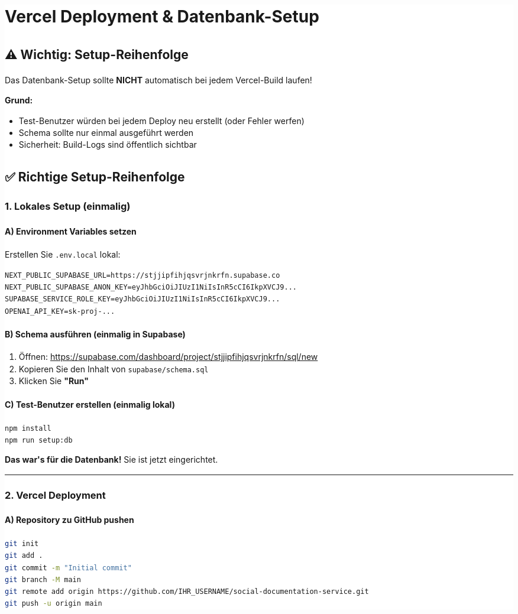 # Vercel Deployment & Datenbank-Setup

## ⚠️ Wichtig: Setup-Reihenfolge

Das Datenbank-Setup sollte **NICHT** automatisch bei jedem Vercel-Build laufen!

**Grund:** 
- Test-Benutzer würden bei jedem Deploy neu erstellt (oder Fehler werfen)
- Schema sollte nur einmal ausgeführt werden
- Sicherheit: Build-Logs sind öffentlich sichtbar

## ✅ Richtige Setup-Reihenfolge

### 1. **Lokales Setup (einmalig)**

#### A) Environment Variables setzen

Erstellen Sie `.env.local` lokal:

```env
NEXT_PUBLIC_SUPABASE_URL=https://stjjipfihjqsvrjnkrfn.supabase.co
NEXT_PUBLIC_SUPABASE_ANON_KEY=eyJhbGciOiJIUzI1NiIsInR5cCI6IkpXVCJ9...
SUPABASE_SERVICE_ROLE_KEY=eyJhbGciOiJIUzI1NiIsInR5cCI6IkpXVCJ9...
OPENAI_API_KEY=sk-proj-...
```

#### B) Schema ausführen (einmalig in Supabase)

1. Öffnen: https://supabase.com/dashboard/project/stjjipfihjqsvrjnkrfn/sql/new
2. Kopieren Sie den Inhalt von `supabase/schema.sql`
3. Klicken Sie **"Run"**

#### C) Test-Benutzer erstellen (einmalig lokal)

```bash
npm install
npm run setup:db
```

**Das war's für die Datenbank!** Sie ist jetzt eingerichtet.

---

### 2. **Vercel Deployment**

#### A) Repository zu GitHub pushen

```bash
git init
git add .
git commit -m "Initial commit"
git branch -M main
git remote add origin https://github.com/IHR_USERNAME/social-documentation-service.git
git push -u origin main
```
